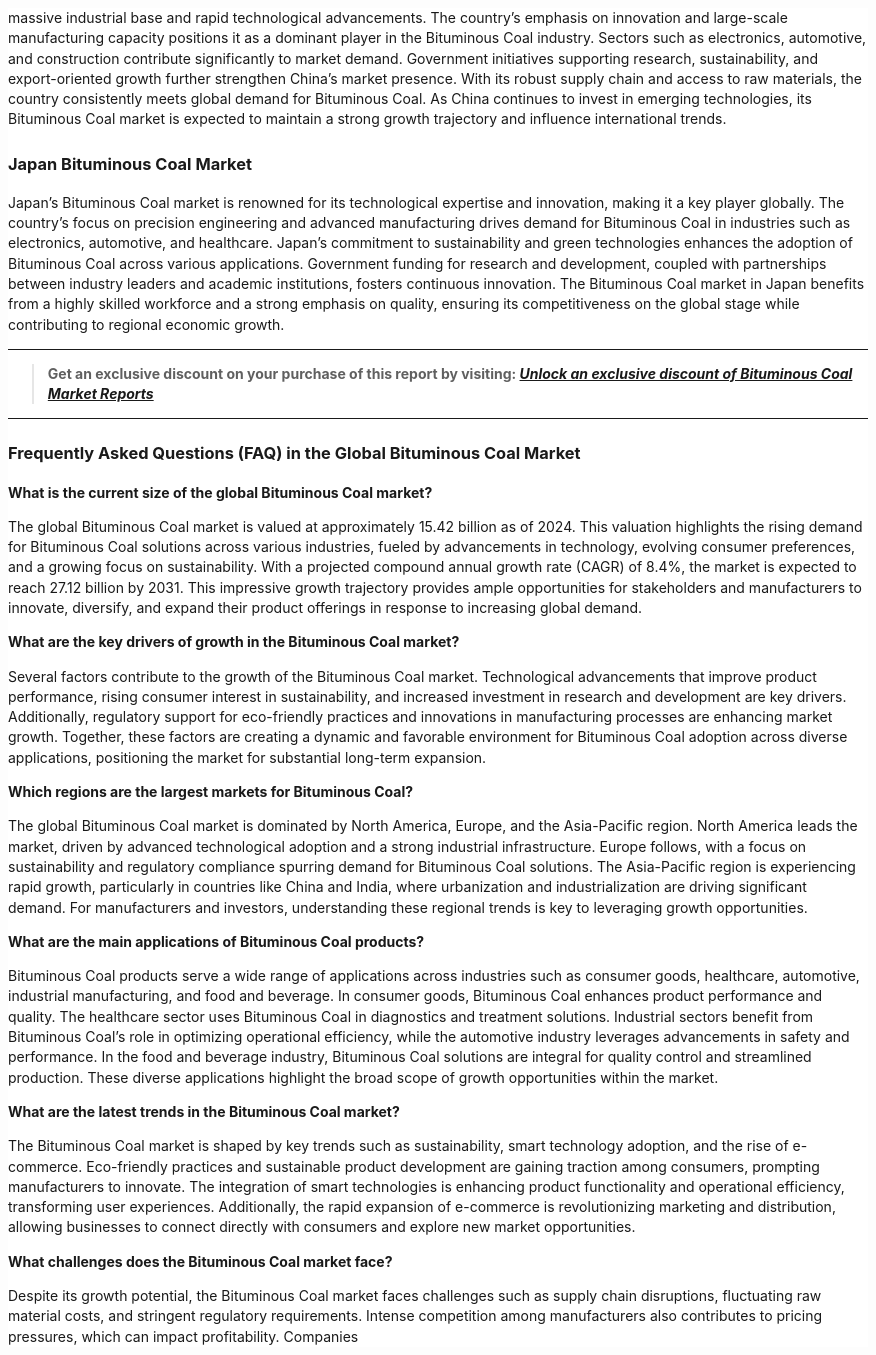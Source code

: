massive industrial base and rapid technological advancements. The country&rsquo;s emphasis on innovation and large-scale manufacturing capacity positions it as a dominant player in the Bituminous Coal industry. Sectors such as electronics, automotive, and construction contribute significantly to market demand. Government initiatives supporting research, sustainability, and export-oriented growth further strengthen China&rsquo;s market presence. With its robust supply chain and access to raw materials, the country consistently meets global demand for Bituminous Coal. As China continues to invest in emerging technologies, its Bituminous Coal market is expected to maintain a strong growth trajectory and influence international trends.</p><h3>Japan Bituminous Coal Market</h3><p>Japan&rsquo;s Bituminous Coal market is renowned for its technological expertise and innovation, making it a key player globally. The country&rsquo;s focus on precision engineering and advanced manufacturing drives demand for Bituminous Coal in industries such as electronics, automotive, and healthcare. Japan&rsquo;s commitment to sustainability and green technologies enhances the adoption of Bituminous Coal across various applications. Government funding for research and development, coupled with partnerships between industry leaders and academic institutions, fosters continuous innovation. The Bituminous Coal market in Japan benefits from a highly skilled workforce and a strong emphasis on quality, ensuring its competitiveness on the global stage while contributing to regional economic growth.</p><hr /><blockquote><p><strong>Get an exclusive discount on your purchase of this report by visiting: <em><a href="://marketresearchpulse.com/ask-for-discount/46795?utm_source=Github&amp;utm_medium=019">Unlock an exclusive discount of Bituminous Coal Market Reports</a></em>&nbsp;</strong></p></blockquote><hr /><h3>Frequently Asked Questions (FAQ) in the Global Bituminous Coal Market</h3><p><strong>What is the current size of the global Bituminous Coal market?</strong></p><p>The global Bituminous Coal market is valued at approximately 15.42 billion as of 2024. This valuation highlights the rising demand for Bituminous Coal solutions across various industries, fueled by advancements in technology, evolving consumer preferences, and a growing focus on sustainability. With a projected compound annual growth rate (CAGR) of 8.4%, the market is expected to reach 27.12 billion by 2031. This impressive growth trajectory provides ample opportunities for stakeholders and manufacturers to innovate, diversify, and expand their product offerings in response to increasing global demand.</p><p><strong>What are the key drivers of growth in the Bituminous Coal market?</strong></p><p>Several factors contribute to the growth of the Bituminous Coal market. Technological advancements that improve product performance, rising consumer interest in sustainability, and increased investment in research and development are key drivers. Additionally, regulatory support for eco-friendly practices and innovations in manufacturing processes are enhancing market growth. Together, these factors are creating a dynamic and favorable environment for Bituminous Coal adoption across diverse applications, positioning the market for substantial long-term expansion.</p><p><strong>Which regions are the largest markets for Bituminous Coal?</strong></p><p>The global Bituminous Coal market is dominated by North America, Europe, and the Asia-Pacific region. North America leads the market, driven by advanced technological adoption and a strong industrial infrastructure. Europe follows, with a focus on sustainability and regulatory compliance spurring demand for Bituminous Coal solutions. The Asia-Pacific region is experiencing rapid growth, particularly in countries like China and India, where urbanization and industrialization are driving significant demand. For manufacturers and investors, understanding these regional trends is key to leveraging growth opportunities.</p><p><strong>What are the main applications of Bituminous Coal products?</strong></p><p>Bituminous Coal products serve a wide range of applications across industries such as consumer goods, healthcare, automotive, industrial manufacturing, and food and beverage. In consumer goods, Bituminous Coal enhances product performance and quality. The healthcare sector uses Bituminous Coal in diagnostics and treatment solutions. Industrial sectors benefit from Bituminous Coal&rsquo;s role in optimizing operational efficiency, while the automotive industry leverages advancements in safety and performance. In the food and beverage industry, Bituminous Coal solutions are integral for quality control and streamlined production. These diverse applications highlight the broad scope of growth opportunities within the market.</p><p><strong>What are the latest trends in the Bituminous Coal market?</strong></p><p>The Bituminous Coal market is shaped by key trends such as sustainability, smart technology adoption, and the rise of e-commerce. Eco-friendly practices and sustainable product development are gaining traction among consumers, prompting manufacturers to innovate. The integration of smart technologies is enhancing product functionality and operational efficiency, transforming user experiences. Additionally, the rapid expansion of e-commerce is revolutionizing marketing and distribution, allowing businesses to connect directly with consumers and explore new market opportunities.</p><p><strong>What challenges does the Bituminous Coal market face?</strong></p><p>Despite its growth potential, the Bituminous Coal market faces challenges such as supply chain disruptions, fluctuating raw material costs, and stringent regulatory requirements. Intense competition among manufacturers also contributes to pricing pressures, which can impact profitability. Companies